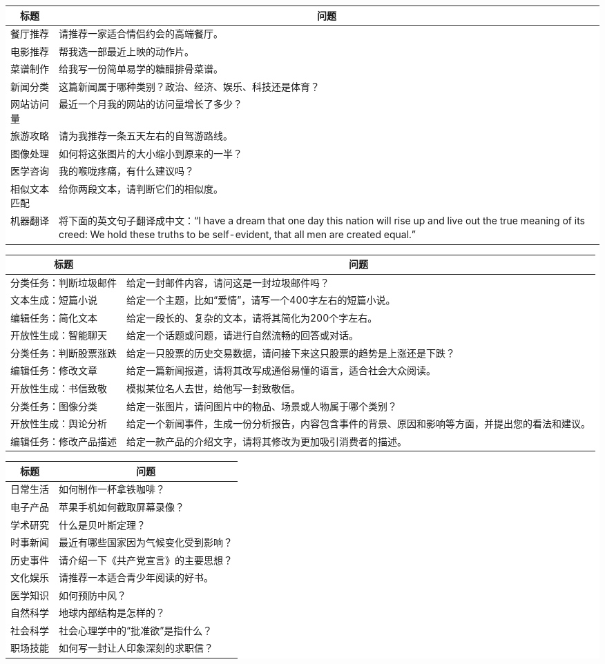 | 标题                                            | 问题                                                         |
|-------------------------------------------------|--------------------------------------------------------------|
| 餐厅推荐                                        | 请推荐一家适合情侣约会的高端餐厅。                             |
| 电影推荐                                        | 帮我选一部最近上映的动作片。                                     |
| 菜谱制作                                        | 给我写一份简单易学的糖醋排骨菜谱。                             |
| 新闻分类                                        | 这篇新闻属于哪种类别？政治、经济、娱乐、科技还是体育？           |
| 网站访问量                                      | 最近一个月我的网站的访问量增长了多少？                         |
| 旅游攻略                                        | 请为我推荐一条五天左右的自驾游路线。                           |
| 图像处理                                        | 如何将这张图片的大小缩小到原来的一半？                         |
| 医学咨询                                        | 我的喉咙疼痛，有什么建议吗？                                   |
| 相似文本匹配                                    | 给你两段文本，请判断它们的相似度。                             |
| 机器翻译                                        | 将下面的英文句子翻译成中文：“I have a dream that one day this nation will rise up and live out the true meaning of its creed: We hold these truths to be self-evident, that all men are created equal.” |

| 标题                                           | 问题                                                                                                                                                                                                                         |
|------------------------------------------------|------------------------------------------------------------------------------------------------------------------------------------------------------------------------------------------------------------------------------|
| 分类任务：判断垃圾邮件                      | 给定一封邮件内容，请问这是一封垃圾邮件吗？                                                                                                                                                                               |
| 文本生成：短篇小说                          | 给定一个主题，比如“爱情”，请写一个400字左右的短篇小说。                                                                                                                                                                  |
| 编辑任务：简化文本                          | 给定一段长的、复杂的文本，请将其简化为200个字左右。                                                                                                                                                                       |
| 开放性生成：智能聊天                        | 给定一个话题或问题，请进行自然流畅的回答或对话。                                                                                                                                                                         |
| 分类任务：判断股票涨跌                      | 给定一只股票的历史交易数据，请问接下来这只股票的趋势是上涨还是下跌？                                                                                                                                                     |
| 编辑任务：修改文章                          | 给定一篇新闻报道，请将其改写成通俗易懂的语言，适合社会大众阅读。                                                                                                                                                         |
| 开放性生成：书信致敬                        | 模拟某位名人去世，给他写一封致敬信。                                                                                                                                                                                      |
| 分类任务：图像分类                          | 给定一张图片，请问图片中的物品、场景或人物属于哪个类别？                                                                                                                                                                   |
| 开放性生成：舆论分析                        | 给定一个新闻事件，生成一份分析报告，内容包含事件的背景、原因和影响等方面，并提出您的看法和建议。                                                                                                                         |
| 编辑任务：修改产品描述                      | 给定一款产品的介绍文字，请将其修改为更加吸引消费者的描述。                                                                                                                                                                |

|标题|问题|
|---|---|
|日常生活|如何制作一杯拿铁咖啡？|
|电子产品|苹果手机如何截取屏幕录像？|
|学术研究|什么是贝叶斯定理？|
|时事新闻|最近有哪些国家因为气候变化受到影响？|
|历史事件|请介绍一下《共产党宣言》的主要思想？|
|文化娱乐|请推荐一本适合青少年阅读的好书。|
|医学知识|如何预防中风？|
|自然科学|地球内部结构是怎样的？|
|社会科学|社会心理学中的“批准欲”是指什么？|
|职场技能|如何写一封让人印象深刻的求职信？|
